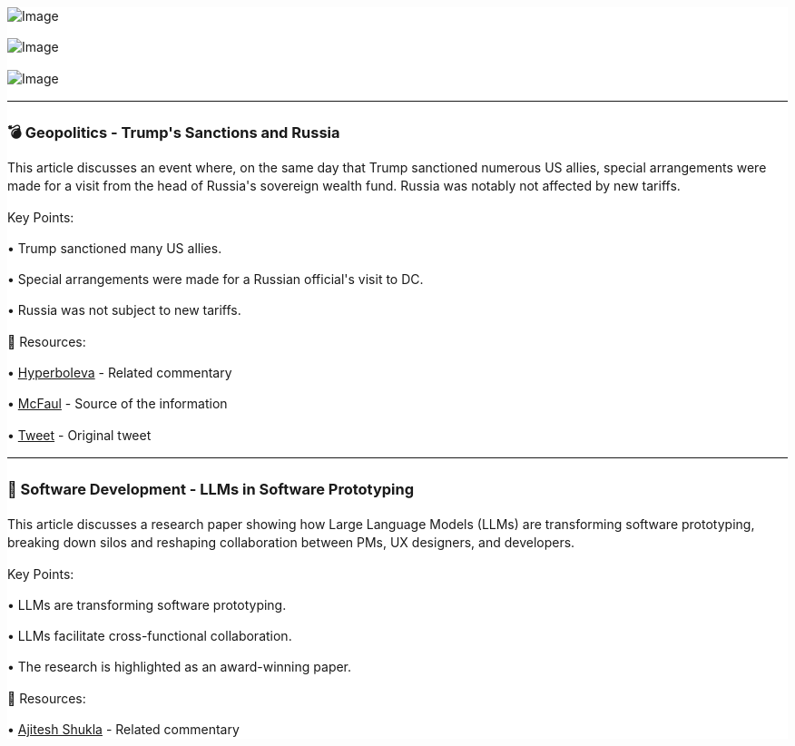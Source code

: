 
![Image](https://pbs.twimg.com/media/GnmOT0yW8AEorF2?format=jpg&name=small)


![Image](https://pbs.twimg.com/media/GnmOT4sXcAAyrWo?format=jpg&name=small)


![Image](https://pbs.twimg.com/media/GnmOT0xWcAA-9oD?format=jpg&name=small)


---

### 💣 Geopolitics - Trump's Sanctions and Russia

This article discusses an event where, on the same day that Trump sanctioned numerous US allies, special arrangements were made for a visit from the head of Russia's sovereign wealth fund.  Russia was notably not affected by new tariffs.

Key Points:

•  Trump sanctioned many US allies.


• Special arrangements were made for a Russian official's visit to DC.


• Russia was not subject to new tariffs.


🔗 Resources:

• [HyperboIeva](https://x.com/HyperboIeva) - Related commentary


• [McFaul](https://x.com/McFaul) - Source of the information


• [Tweet](https://x.com/McFaul/status/1907629743387848830) - Original tweet


---

### 🤖 Software Development - LLMs in Software Prototyping

This article discusses a research paper showing how Large Language Models (LLMs) are transforming software prototyping, breaking down silos and reshaping collaboration between PMs, UX designers, and developers.

Key Points:

• LLMs are transforming software prototyping.


• LLMs facilitate cross-functional collaboration.


•  The research is highlighted as an award-winning paper.


🔗 Resources:

• [Ajitesh Shukla](https://x.com/ajitesh_shukla7) - Related commentary

